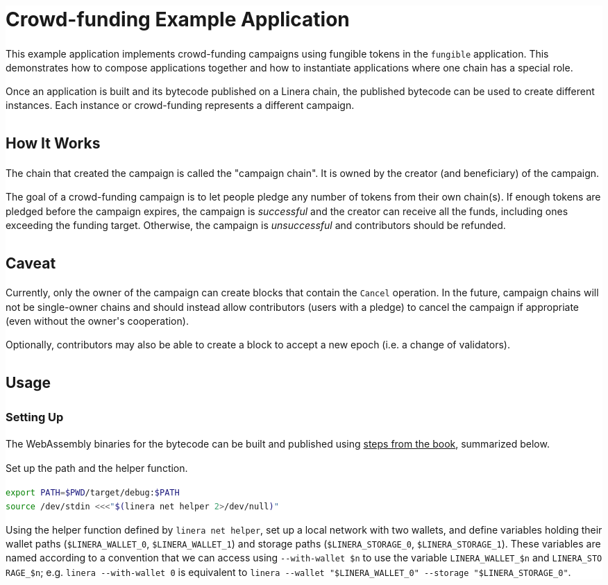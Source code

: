 # Crowd-funding Example Application

This example application implements crowd-funding campaigns using fungible tokens in
the `fungible` application. This demonstrates how to compose applications together and
how to instantiate applications where one chain has a special role.

Once an application is built and its bytecode published on a Linera chain, the
published bytecode can be used to create different instances. Each instance or crowd-funding
represents a different campaign.

## How It Works

The chain that created the campaign is called the "campaign chain". It is owned by the
creator (and beneficiary) of the campaign.

The goal of a crowd-funding campaign is to let people pledge any number of tokens from
their own chain(s). If enough tokens are pledged before the campaign expires, the campaign is
_successful_ and the creator can receive all the funds, including ones exceeding the funding
target. Otherwise, the campaign is _unsuccessful_ and contributors should be refunded.

## Caveat

Currently, only the owner of the campaign can create blocks that contain the `Cancel`
operation. In the future, campaign chains will not be single-owner chains and should
instead allow contributors (users with a pledge) to cancel the campaign if
appropriate (even without the owner's cooperation).

Optionally, contributors may also be able to create a block to accept a new epoch
(i.e. a change of validators).



## Usage

### Setting Up

The WebAssembly binaries for the bytecode can be built and published using [steps from the
book](https://linera-io.github.io/linera-documentation/getting_started/first_app.html),
summarized below.

Set up the path and the helper function.

```bash
export PATH=$PWD/target/debug:$PATH
source /dev/stdin <<<"$(linera net helper 2>/dev/null)"
```

Using the helper function defined by `linera net helper`, set up a local network with two
wallets, and define variables holding their wallet paths (`$LINERA_WALLET_0`,
`$LINERA_WALLET_1`) and storage paths (`$LINERA_STORAGE_0`, `$LINERA_STORAGE_1`). These
variables are named according to a convention that we can access using `--with-wallet $n`
to use the variable `LINERA_WALLET_$n` and `LINERA_STORAGE_$n`; e.g.
`linera --with-wallet 0` is equivalent to
`linera --wallet "$LINERA_WALLET_0" --storage "$LINERA_STORAGE_0"`.
